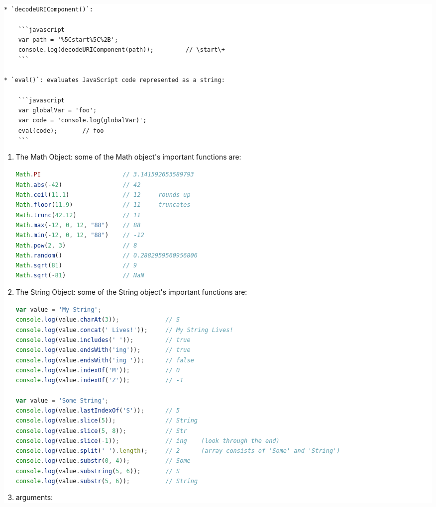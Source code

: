     * `decodeURIComponent()`:

        ```javascript
        var path = '%5Cstart%5C%2B';
        console.log(decodeURIComponent(path));         // \start\+
        ```

    * `eval()`: evaluates JavaScript code represented as a string:

        ```javascript
        var globalVar = 'foo';
        var code = 'console.log(globalVar)';
        eval(code);       // foo
        ```

1. The Math Object: some of the Math object's important functions are:

    ```javascript
    Math.PI                       // 3.141592653589793
    Math.abs(-42)                 // 42
    Math.ceil(11.1)               // 12     rounds up
    Math.floor(11.9)              // 11     truncates
    Math.trunc(42.12)             // 11
    Math.max(-12, 0, 12, "88")    // 88
    Math.min(-12, 0, 12, "88")    // -12
    Math.pow(2, 3)                // 8
    Math.random()                 // 0.2882959560956806
    Math.sqrt(81)                 // 9
    Math.sqrt(-81)                // NaN
    ```

1. The String Object: some of the String object's important functions are:

    ```javascript
    var value = 'My String';
    console.log(value.charAt(3));             // S
    console.log(value.concat(' Lives!'));     // My String Lives!
    console.log(value.includes(' '));         // true
    console.log(value.endsWith('ing'));       // true
    console.log(value.endsWith('ing '));      // false
    console.log(value.indexOf('M'));          // 0
    console.log(value.indexOf('Z'));          // -1

    var value = 'Some String';
    console.log(value.lastIndexOf('S'));      // 5
    console.log(value.slice(5));              // String
    console.log(value.slice(5, 8));           // Str
    console.log(value.slice(-1));             // ing    (look through the end)
    console.log(value.split(' ').length);     // 2      (array consists of 'Some' and 'String')
    console.log(value.substr(0, 4));          // Some
    console.log(value.substring(5, 6));       // S
    console.log(value.substr(5, 6));          // String
    ```

1. arguments:
